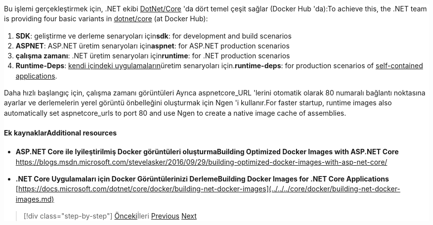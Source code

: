 <span data-ttu-id="ba356-257">Bu işlemi gerçekleştirmek için, .NET ekibi [DotNet/Core](https://hub.docker.com/_/microsoft-dotnet-core/) 'da dört temel çeşit sağlar (Docker Hub 'da):</span><span class="sxs-lookup"><span data-stu-id="ba356-257">To achieve this, the .NET team is providing four basic variants in [dotnet/core](https://hub.docker.com/_/microsoft-dotnet-core/) (at Docker Hub):</span></span>

1. <span data-ttu-id="ba356-258">**SDK**: geliştirme ve derleme senaryoları için</span><span class="sxs-lookup"><span data-stu-id="ba356-258">**sdk**: for development and build scenarios</span></span>
1. <span data-ttu-id="ba356-259">**ASPNET**: ASP.NET üretim senaryoları için</span><span class="sxs-lookup"><span data-stu-id="ba356-259">**aspnet**: for ASP.NET production scenarios</span></span>
1. <span data-ttu-id="ba356-260">**çalışma zamanı**: .NET üretim senaryoları için</span><span class="sxs-lookup"><span data-stu-id="ba356-260">**runtime**: for .NET production scenarios</span></span>
1. <span data-ttu-id="ba356-261">**Runtime-Deps**: [kendi içindeki uygulamaların](../../../core/deploying/index.md#self-contained-deployments-scd)üretim senaryoları için.</span><span class="sxs-lookup"><span data-stu-id="ba356-261">**runtime-deps**: for production scenarios of [self-contained applications](../../../core/deploying/index.md#self-contained-deployments-scd).</span></span>

<span data-ttu-id="ba356-262">Daha hızlı başlangıç için, çalışma zamanı görüntüleri Ayrıca aspnetcore\_URL 'lerini otomatik olarak 80 numaralı bağlantı noktasına ayarlar ve derlemelerin yerel görüntü önbelleğini oluşturmak için Ngen 'i kullanır.</span><span class="sxs-lookup"><span data-stu-id="ba356-262">For faster startup, runtime images also automatically set aspnetcore\_urls to port 80 and use Ngen to create a native image cache of assemblies.</span></span>

#### <a name="additional-resources"></a><span data-ttu-id="ba356-263">Ek kaynaklar</span><span class="sxs-lookup"><span data-stu-id="ba356-263">Additional resources</span></span>

- <span data-ttu-id="ba356-264">**ASP.NET Core ile Iyileştirilmiş Docker görüntüleri oluşturma**</span><span class="sxs-lookup"><span data-stu-id="ba356-264">**Building Optimized Docker Images with ASP.NET Core**</span></span>  
  <https://blogs.msdn.microsoft.com/stevelasker/2016/09/29/building-optimized-docker-images-with-asp-net-core/>

- <span data-ttu-id="ba356-265">**.NET Core Uygulamaları için Docker Görüntülerinizi Derleme**</span><span class="sxs-lookup"><span data-stu-id="ba356-265">**Building Docker Images for .NET Core Applications**</span></span>  
  [https://docs.microsoft.com/dotnet/core/docker/building-net-docker-images](../../../core/docker/building-net-docker-images.md)

> [!div class="step-by-step"]
> <span data-ttu-id="ba356-266">[Önceki](data-driven-crud-microservice.md)İleri
> [](database-server-container.md)</span><span class="sxs-lookup"><span data-stu-id="ba356-266">[Previous](data-driven-crud-microservice.md)
[Next](database-server-container.md)</span></span>
